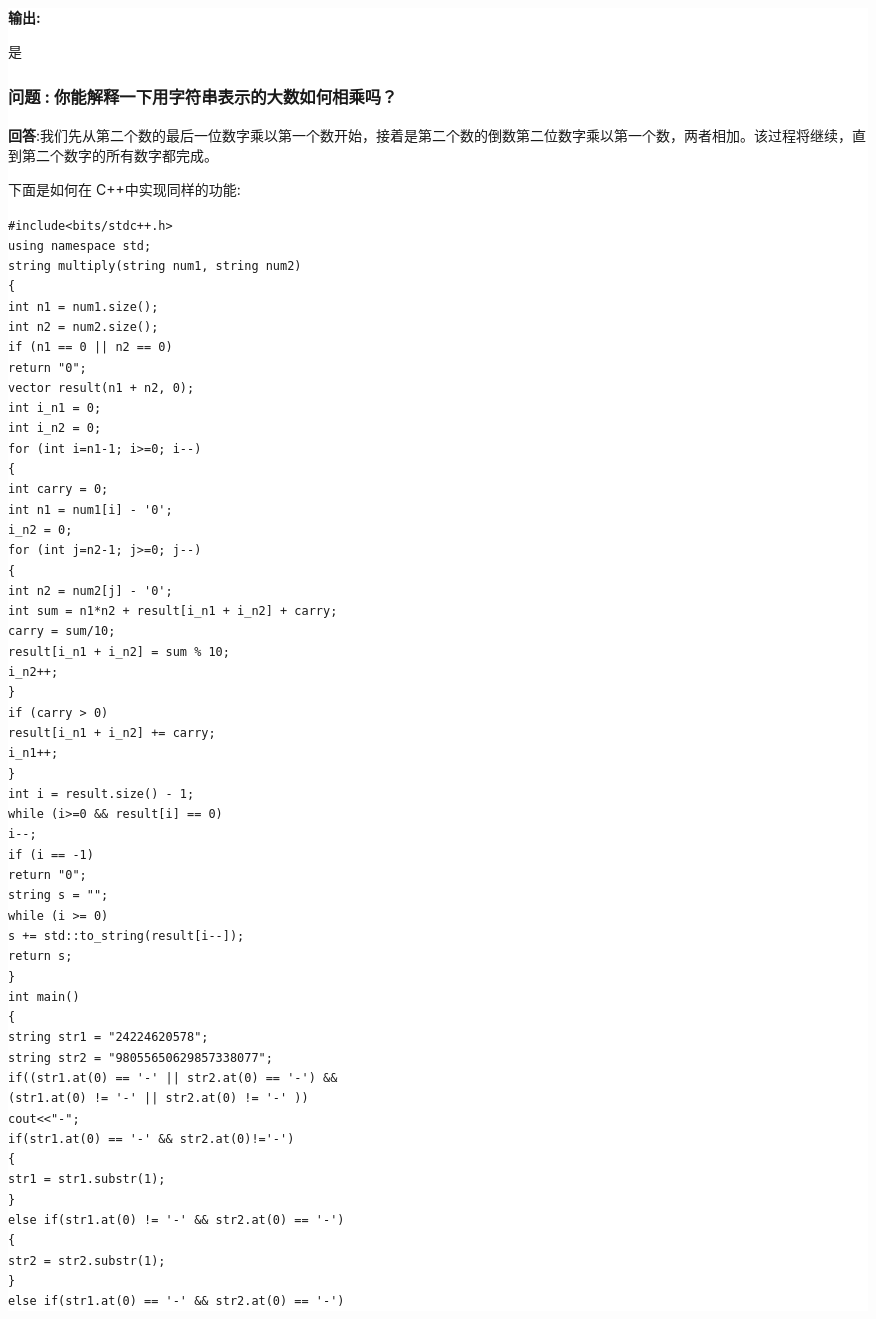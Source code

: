 **输出:**

是

### **问题** : **你能解释一下用字符串表示的大数如何相乘吗？**

**回答**:我们先从第二个数的最后一位数字乘以第一个数开始，接着是第二个数的倒数第二位数字乘以第一个数，两者相加。该过程将继续，直到第二个数字的所有数字都完成。

下面是如何在 C++中实现同样的功能:

```
#include<bits/stdc++.h>
using namespace std;
string multiply(string num1, string num2)
{
int n1 = num1.size();
int n2 = num2.size();
if (n1 == 0 || n2 == 0)
return "0";
vector result(n1 + n2, 0);
int i_n1 = 0;
int i_n2 = 0;
for (int i=n1-1; i>=0; i--)
{
int carry = 0;
int n1 = num1[i] - '0';
i_n2 = 0;
for (int j=n2-1; j>=0; j--)
{
int n2 = num2[j] - '0';
int sum = n1*n2 + result[i_n1 + i_n2] + carry;
carry = sum/10;
result[i_n1 + i_n2] = sum % 10;
i_n2++;
}
if (carry > 0)
result[i_n1 + i_n2] += carry;
i_n1++;
}
int i = result.size() - 1;
while (i>=0 && result[i] == 0)
i--;
if (i == -1)
return "0";
string s = "";
while (i >= 0)
s += std::to_string(result[i--]);
return s;
}
int main()
{
string str1 = "24224620578";
string str2 = "98055650629857338077";
if((str1.at(0) == '-' || str2.at(0) == '-') &&
(str1.at(0) != '-' || str2.at(0) != '-' ))
cout<<"-";
if(str1.at(0) == '-' && str2.at(0)!='-')
{
str1 = str1.substr(1);
}
else if(str1.at(0) != '-' && str2.at(0) == '-')
{
str2 = str2.substr(1);
}
else if(str1.at(0) == '-' && str2.at(0) == '-')
```